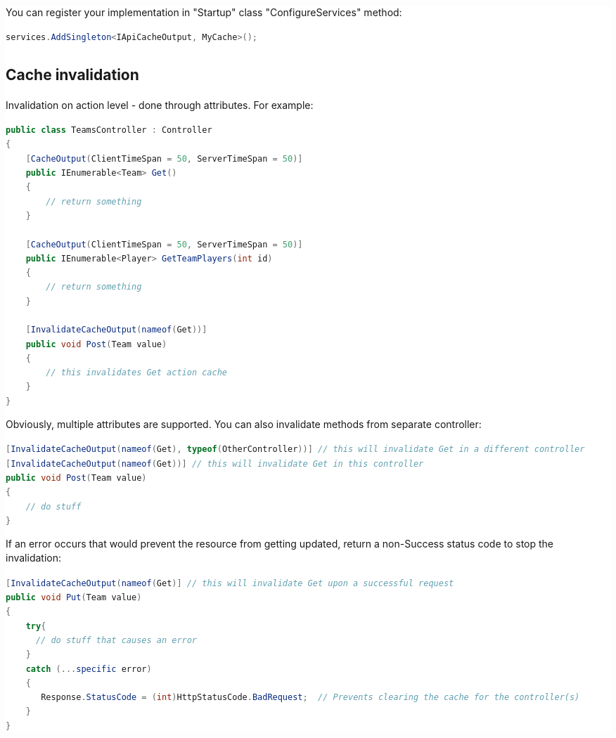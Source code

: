 You can register your implementation in "Startup" class "ConfigureServices" method:

```csharp
services.AddSingleton<IApiCacheOutput, MyCache>();
```

Cache invalidation
--------------------

Invalidation on action level - done through attributes. For example:

```csharp
public class TeamsController : Controller
{
    [CacheOutput(ClientTimeSpan = 50, ServerTimeSpan = 50)]
    public IEnumerable<Team> Get()
    {
        // return something
    }

    [CacheOutput(ClientTimeSpan = 50, ServerTimeSpan = 50)]
    public IEnumerable<Player> GetTeamPlayers(int id)
    {
        // return something
    }

    [InvalidateCacheOutput(nameof(Get))]
    public void Post(Team value)
    {
        // this invalidates Get action cache
    }
}
```

Obviously, multiple attributes are supported. You can also invalidate methods from separate controller:

```csharp
[InvalidateCacheOutput(nameof(Get), typeof(OtherController))] // this will invalidate Get in a different controller
[InvalidateCacheOutput(nameof(Get))] // this will invalidate Get in this controller
public void Post(Team value)
{
    // do stuff
}
```

If an error occurs that would prevent the resource from getting updated, return a non-Success status code to stop the invalidation:

```csharp
[InvalidateCacheOutput(nameof(Get)] // this will invalidate Get upon a successful request
public void Put(Team value)
{
    try{
      // do stuff that causes an error
    }
    catch (...specific error)
    {
       Response.StatusCode = (int)HttpStatusCode.BadRequest;  // Prevents clearing the cache for the controller(s)
    }
}
```
